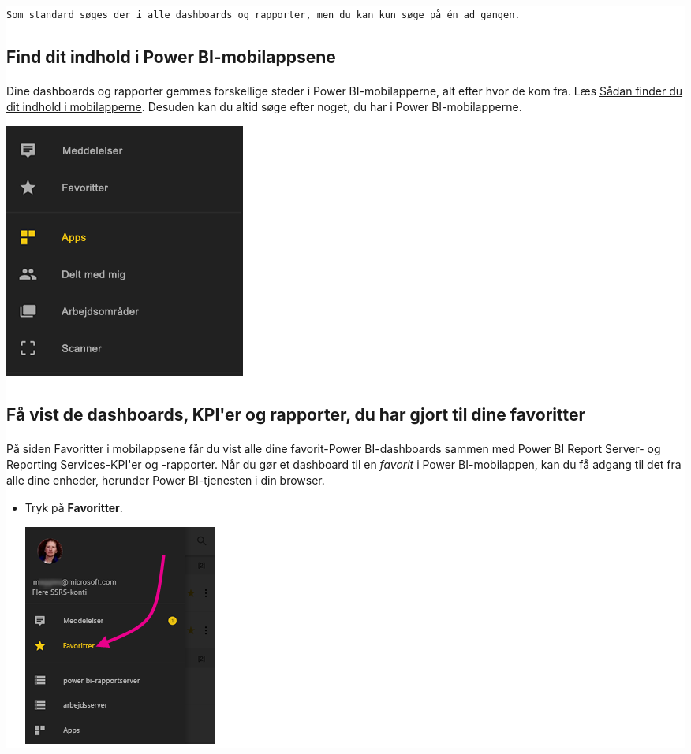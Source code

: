     Som standard søges der i alle dashboards og rapporter, men du kan kun søge på én ad gangen.

## <a name="find-your-content-in-the-power-bi-mobile-apps"></a>Find dit indhold i Power BI-mobilappsene
Dine dashboards og rapporter gemmes forskellige steder i Power BI-mobilapperne, alt efter hvor de kom fra. Læs [Sådan finder du dit indhold i mobilapperne](../../mobile-apps-quickstart-view-dashboard-report.md). Desuden kan du altid søge efter noget, du har i Power BI-mobilapperne. 

![Venstre navigationsrude](./media/mobile-android-app-get-started/power-bi-mobile-new-nav-no-numbers.png)

## <a name="view-your-favorite-dashboards-kpis-and-reports"></a>Få vist de dashboards, KPI'er og rapporter, du har gjort til dine favoritter
På siden Favoritter i mobilappsene får du vist alle dine favorit-Power BI-dashboards sammen med Power BI Report Server- og Reporting Services-KPI'er og -rapporter. Når du gør et dashboard til en *favorit* i Power BI-mobilappen, kan du få adgang til det fra alle dine enheder, herunder Power BI-tjenesten i din browser. 

* Tryk på **Favoritter**.
  
   ![Favoritter i venstre navigationsrude](./media/mobile-android-app-get-started/power-bi-android-favorite-left-nav.png)
  